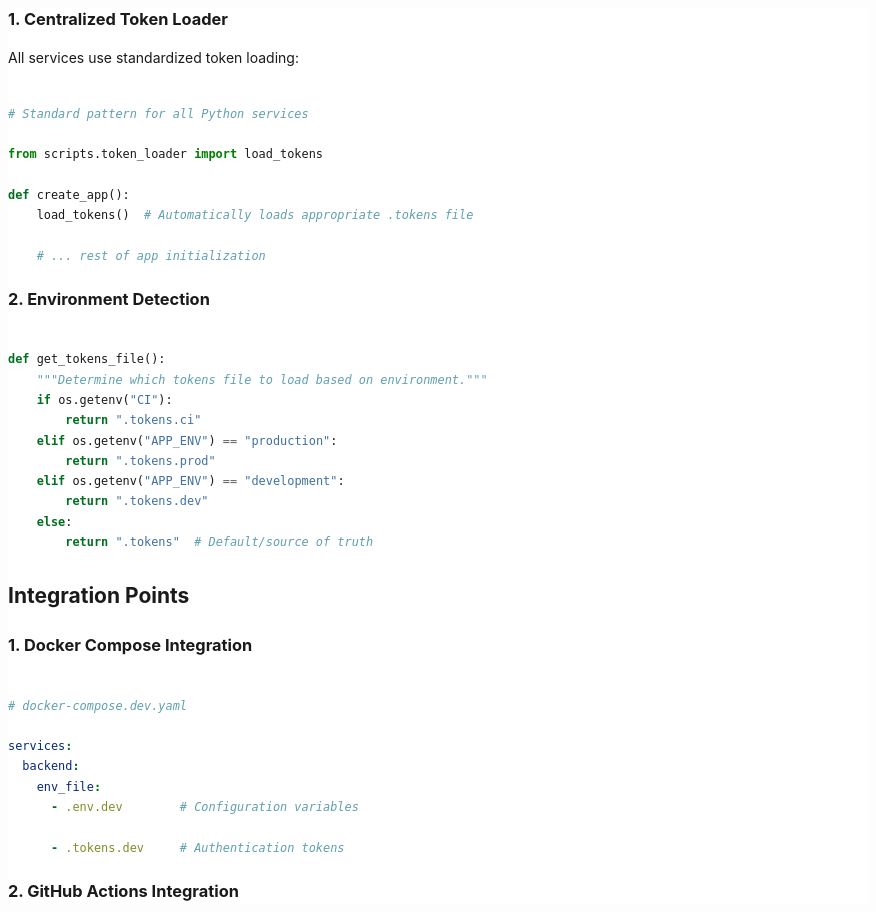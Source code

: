 ### 1. **Centralized Token Loader**

All services use standardized token loading:

```python

# Standard pattern for all Python services

from scripts.token_loader import load_tokens

def create_app():
    load_tokens()  # Automatically loads appropriate .tokens file

    # ... rest of app initialization

```

### 2. **Environment Detection**

```python

def get_tokens_file():
    """Determine which tokens file to load based on environment."""
    if os.getenv("CI"):
        return ".tokens.ci"
    elif os.getenv("APP_ENV") == "production":
        return ".tokens.prod"
    elif os.getenv("APP_ENV") == "development":
        return ".tokens.dev"
    else:
        return ".tokens"  # Default/source of truth

```

## Integration Points

### 1. **Docker Compose Integration**

```yaml

# docker-compose.dev.yaml

services:
  backend:
    env_file:
      - .env.dev        # Configuration variables

      - .tokens.dev     # Authentication tokens

```

### 2. **GitHub Actions Integration**
